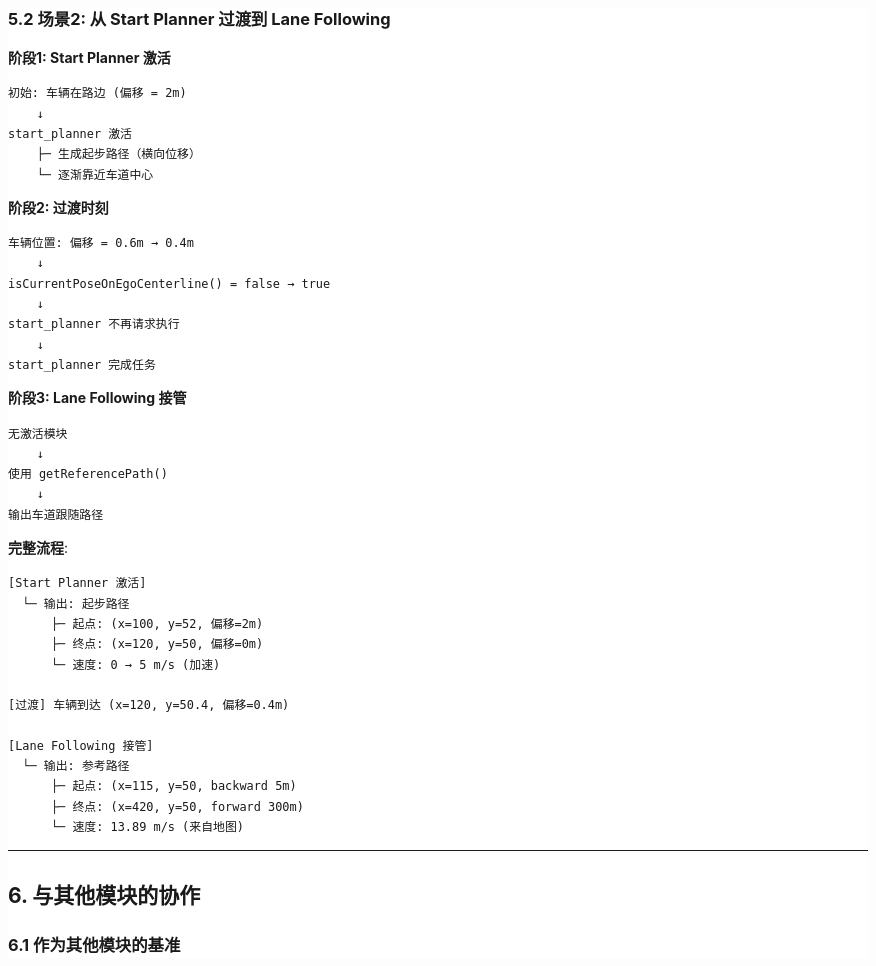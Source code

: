 ### 5.2 场景2: 从 Start Planner 过渡到 Lane Following

**阶段1: Start Planner 激活**
```
初始: 车辆在路边 (偏移 = 2m)
    ↓
start_planner 激活
    ├─ 生成起步路径（横向位移）
    └─ 逐渐靠近车道中心
```

**阶段2: 过渡时刻**
```
车辆位置: 偏移 = 0.6m → 0.4m
    ↓
isCurrentPoseOnEgoCenterline() = false → true
    ↓
start_planner 不再请求执行
    ↓
start_planner 完成任务
```

**阶段3: Lane Following 接管**
```
无激活模块
    ↓
使用 getReferencePath()
    ↓
输出车道跟随路径
```

**完整流程**:
```
[Start Planner 激活]
  └─ 输出: 起步路径
      ├─ 起点: (x=100, y=52, 偏移=2m)
      ├─ 终点: (x=120, y=50, 偏移=0m)
      └─ 速度: 0 → 5 m/s (加速)

[过渡] 车辆到达 (x=120, y=50.4, 偏移=0.4m)

[Lane Following 接管]
  └─ 输出: 参考路径
      ├─ 起点: (x=115, y=50, backward 5m)
      ├─ 终点: (x=420, y=50, forward 300m)
      └─ 速度: 13.89 m/s (来自地图)
```

---

## 6. 与其他模块的协作

### 6.1 作为其他模块的基准
